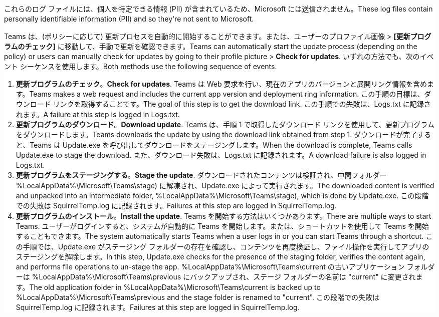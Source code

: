 <span data-ttu-id="249db-128">これらのログ ファイルには、個人を特定できる情報 (PII) が含まれているため、Microsoft には送信されません。</span><span class="sxs-lookup"><span data-stu-id="249db-128">These log files contain personally identifiable information (PII) and so they're not sent to Microsoft.</span></span>

<span data-ttu-id="249db-129">Teams は、(ポリシーに応じて) 更新プロセスを自動的に開始することができます。または、ユーザーのプロファイル画像 > **[更新プログラムのチェック]** に移動して、手動で更新を確認できます。</span><span class="sxs-lookup"><span data-stu-id="249db-129">Teams can automatically start the update process (depending on the policy) or users can manually check for updates by going to their profile picture > **Check for updates**.</span></span> <span data-ttu-id="249db-130">いずれの方法でも、次のイベント シーケンスを使用します。</span><span class="sxs-lookup"><span data-stu-id="249db-130">Both methods use the following sequence of events.</span></span>

1. <span data-ttu-id="249db-131">**更新プログラムのチェック**。</span><span class="sxs-lookup"><span data-stu-id="249db-131">**Check for updates**.</span></span> <span data-ttu-id="249db-132">Teams は Web 要求を行い、現在のアプリのバージョンと展開リング情報を含めます。</span><span class="sxs-lookup"><span data-stu-id="249db-132">Teams makes a web request and includes the current app version and deployment ring information.</span></span> <span data-ttu-id="249db-133">この手順の目標は、ダウンロード リンクを取得することです。</span><span class="sxs-lookup"><span data-stu-id="249db-133">The goal of this step is to get the download link.</span></span> <span data-ttu-id="249db-134">この手順での失敗は、Logs.txt に記録されます。</span><span class="sxs-lookup"><span data-stu-id="249db-134">A failure at this step is logged in Logs.txt.</span></span>
2. <span data-ttu-id="249db-135">**更新プログラムのダウンロード**。</span><span class="sxs-lookup"><span data-stu-id="249db-135">**Download update**.</span></span> <span data-ttu-id="249db-136">Teams は、手順 1 で取得したダウンロード リンクを使用して、更新プログラムをダウンロードします。</span><span class="sxs-lookup"><span data-stu-id="249db-136">Teams downloads the update by using the download link obtained from step 1.</span></span> <span data-ttu-id="249db-137">ダウンロードが完了すると、Teams は Update.exe を呼び出してダウンロードをステージングします。</span><span class="sxs-lookup"><span data-stu-id="249db-137">When the download is complete, Teams calls Update.exe to stage the download.</span></span> <span data-ttu-id="249db-138">また、ダウンロード失敗は、Logs.txt に記録されます。</span><span class="sxs-lookup"><span data-stu-id="249db-138">A download failure is also logged in Logs.txt.</span></span>
3. <span data-ttu-id="249db-139">**更新プログラムをステージングする**。</span><span class="sxs-lookup"><span data-stu-id="249db-139">**Stage the update**.</span></span> <span data-ttu-id="249db-140">ダウンロードされたコンテンツは検証され、中間フォルダー %LocalAppData%\Microsoft\Teams\stage) に解凍され、Update.exe によって実行されます。</span><span class="sxs-lookup"><span data-stu-id="249db-140">The downloaded content is verified and unpacked into an intermediate folder, %LocalAppData%\Microsoft\Teams\stage), which is done by Update.exe.</span></span> <span data-ttu-id="249db-141">この段階での失敗は SquirrelTemp.log に記録されます。</span><span class="sxs-lookup"><span data-stu-id="249db-141">Failures at this step are logged in SquirrelTemp.log.</span></span>
4. <span data-ttu-id="249db-142">**更新プログラムのインストール**。</span><span class="sxs-lookup"><span data-stu-id="249db-142">**Install the update**.</span></span> <span data-ttu-id="249db-143">Teams を開始する方法はいくつかあります。</span><span class="sxs-lookup"><span data-stu-id="249db-143">There are multiple ways to start Teams.</span></span> <span data-ttu-id="249db-144">ユーザーがログインすると、システムが自動的に Teams を開始します。または、ショートカットを使用して Teams を開始することもできます。</span><span class="sxs-lookup"><span data-stu-id="249db-144">The system automatically starts Teams when a user logs in or you can start Teams through a shortcut.</span></span> <span data-ttu-id="249db-145">この手順では、Update.exe がステージング フォルダーの存在を確認し、コンテンツを再度検証し、ファイル操作を実行してアプリのステージングを解除します。</span><span class="sxs-lookup"><span data-stu-id="249db-145">In this step, Update.exe checks for the presence of the staging folder, verifies the content again, and performs file operations to un-stage the app.</span></span> <span data-ttu-id="249db-146">%LocalAppData%\Microsoft\Teams\current の古いアプリケーション フォルダーは %LocalAppData%\Microsoft\Teams\previous にバックアップされ、ステージ フォルダーの名前は "current" に変更されます。</span><span class="sxs-lookup"><span data-stu-id="249db-146">The old application folder in %LocalAppData%\Microsoft\Teams\current is backed up to %LocalAppData%\Microsoft\Teams\previous and the stage folder is renamed to "current".</span></span> <span data-ttu-id="249db-147">この段階での失敗は SquirrelTemp.log に記録されます。</span><span class="sxs-lookup"><span data-stu-id="249db-147">Failures at this step are logged in SquirrelTemp.log.</span></span>
